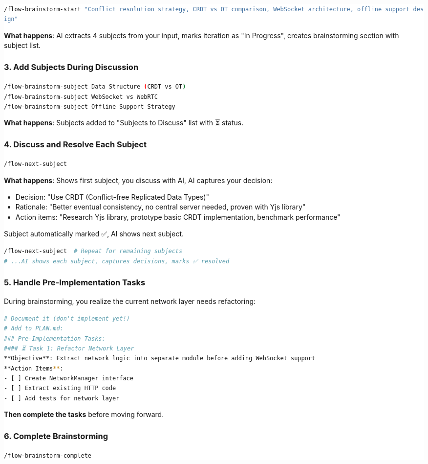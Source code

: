 ```bash
/flow-brainstorm-start "Conflict resolution strategy, CRDT vs OT comparison, WebSocket architecture, offline support design"
```

**What happens**: AI extracts 4 subjects from your input, marks iteration as "In Progress", creates brainstorming section with subject list.

### 3. Add Subjects During Discussion

```bash
/flow-brainstorm-subject Data Structure (CRDT vs OT)
/flow-brainstorm-subject WebSocket vs WebRTC
/flow-brainstorm-subject Offline Support Strategy
```

**What happens**: Subjects added to "Subjects to Discuss" list with ⏳ status.

### 4. Discuss and Resolve Each Subject

```bash
/flow-next-subject
```

**What happens**: Shows first subject, you discuss with AI, AI captures your decision:
- Decision: "Use CRDT (Conflict-free Replicated Data Types)"
- Rationale: "Better eventual consistency, no central server needed, proven with Yjs library"
- Action items: "Research Yjs library, prototype basic CRDT implementation, benchmark performance"

Subject automatically marked ✅, AI shows next subject.

```bash
/flow-next-subject  # Repeat for remaining subjects
# ...AI shows each subject, captures decisions, marks ✅ resolved
```

### 5. Handle Pre-Implementation Tasks

During brainstorming, you realize the current network layer needs refactoring:

```bash
# Document it (don't implement yet!)
# Add to PLAN.md:
### Pre-Implementation Tasks:
#### ⏳ Task 1: Refactor Network Layer
**Objective**: Extract network logic into separate module before adding WebSocket support
**Action Items**:
- [ ] Create NetworkManager interface
- [ ] Extract existing HTTP code
- [ ] Add tests for network layer
```

**Then complete the tasks** before moving forward.

### 6. Complete Brainstorming

```bash
/flow-brainstorm-complete
```
